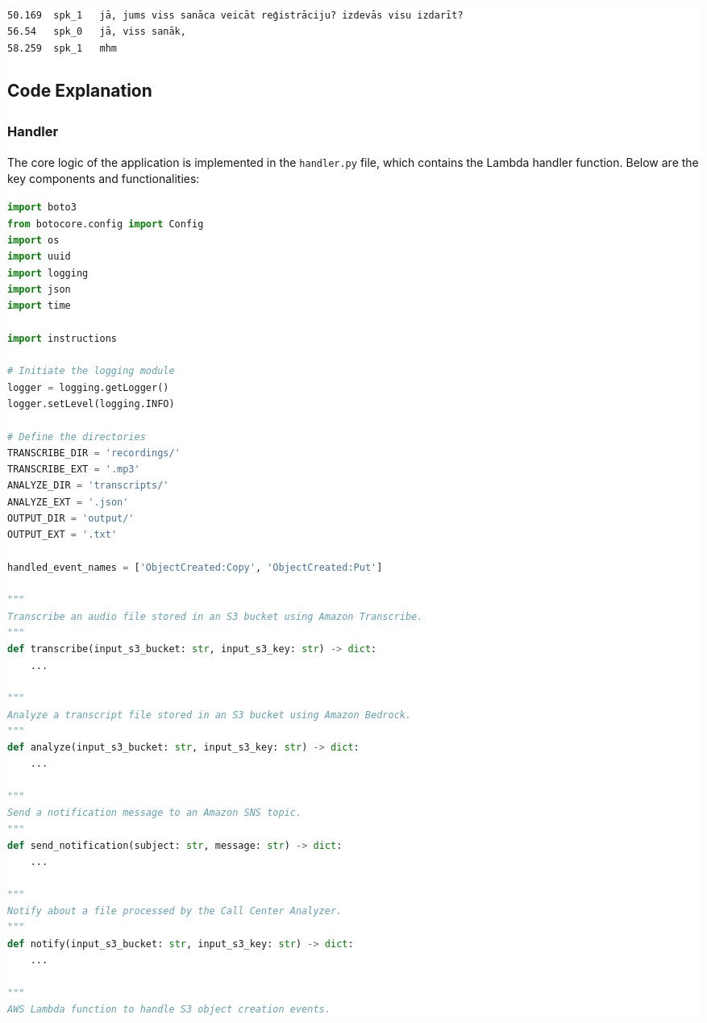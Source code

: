 ```txt
50.169  spk_1   jā, jums viss sanāca veicāt reģistrāciju? izdevās visu izdarīt?
56.54   spk_0   jā, viss sanāk,
58.259  spk_1   mhm
```

## Code Explanation

### Handler

The core logic of the application is implemented in the `handler.py` file, which contains the Lambda handler function. Below are the key components and functionalities:

```python
import boto3
from botocore.config import Config
import os
import uuid
import logging
import json
import time

import instructions

# Initiate the logging module
logger = logging.getLogger()
logger.setLevel(logging.INFO)

# Define the directories
TRANSCRIBE_DIR = 'recordings/'
TRANSCRIBE_EXT = '.mp3'
ANALYZE_DIR = 'transcripts/'
ANALYZE_EXT = '.json'
OUTPUT_DIR = 'output/'
OUTPUT_EXT = '.txt'

handled_event_names = ['ObjectCreated:Copy', 'ObjectCreated:Put']

"""
Transcribe an audio file stored in an S3 bucket using Amazon Transcribe.
"""
def transcribe(input_s3_bucket: str, input_s3_key: str) -> dict:
    ...

"""
Analyze a transcript file stored in an S3 bucket using Amazon Bedrock.
"""
def analyze(input_s3_bucket: str, input_s3_key: str) -> dict:
    ...

"""
Send a notification message to an Amazon SNS topic.
"""
def send_notification(subject: str, message: str) -> dict:
    ...

"""
Notify about a file processed by the Call Center Analyzer.
"""
def notify(input_s3_bucket: str, input_s3_key: str) -> dict:
    ...

"""
AWS Lambda function to handle S3 object creation events.
```